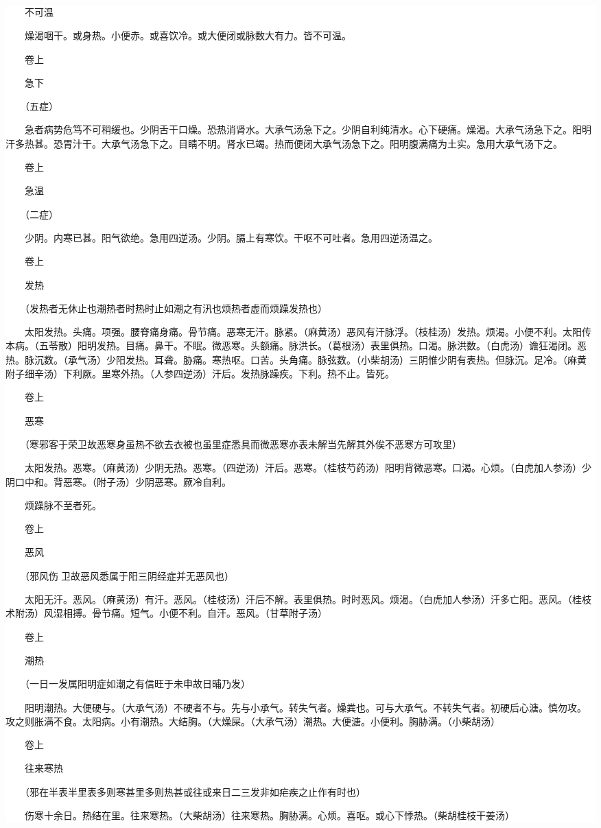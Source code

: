 　　不可温

　　燥渴咽干。或身热。小便赤。或喜饮冷。或大便闭或脉数大有力。皆不可温。

　　卷上

　　急下

　　（五症）

　　急者病势危笃不可稍缓也。少阴舌干口燥。恐热消肾水。大承气汤急下之。少阴自利纯清水。心下硬痛。燥渴。大承气汤急下之。阳明汗多热甚。恐胃汁干。大承气汤急下之。目睛不明。肾水已竭。热而便闭大承气汤急下之。阳明腹满痛为土实。急用大承气汤下之。

　　卷上

　　急温

　　（二症）

　　少阴。内寒已甚。阳气欲绝。急用四逆汤。少阴。膈上有寒饮。干呕不可吐者。急用四逆汤温之。

　　卷上

　　发热

　　（发热者无休止也潮热者时热时止如潮之有汛也烦热者虚而烦躁发热也）

　　太阳发热。头痛。项强。腰脊痛身痛。骨节痛。恶寒无汗。脉紧。（麻黄汤）恶风有汗脉浮。（枝桂汤）发热。烦渴。小便不利。太阳传本病。（五苓散）阳明发热。目痛。鼻干。不眠。微恶寒。头额痛。脉洪长。（葛根汤）表里俱热。口渴。脉洪数。（白虎汤）谵狂渴闭。恶热。脉沉数。（承气汤）少阳发热。耳聋。胁痛。寒热呕。口苦。头角痛。脉弦数。（小柴胡汤）三阴惟少阴有表热。但脉沉。足冷。（麻黄附子细辛汤）下利厥。里寒外热。（人参四逆汤）汗后。发热脉躁疾。下利。热不止。皆死。

　　卷上

　　恶寒

　　（寒邪客于荣卫故恶寒身虽热不欲去衣被也虽里症悉具而微恶寒亦表未解当先解其外俟不恶寒方可攻里）

　　太阳发热。恶寒。（麻黄汤）少阴无热。恶寒。（四逆汤）汗后。恶寒。（桂枝芍药汤）阳明背微恶寒。口渴。心烦。（白虎加人参汤）少阴口中和。背恶寒。（附子汤）少阴恶寒。厥冷自利。

　　烦躁脉不至者死。

　　卷上

　　恶风

　　（邪风伤 卫故恶风悉属于阳三阴经症并无恶风也）

　　太阳无汗。恶风。（麻黄汤）有汗。恶风。（桂枝汤）汗后不解。表里俱热。时时恶风。烦渴。（白虎加人参汤）汗多亡阳。恶风。（桂枝术附汤）风湿相搏。骨节痛。短气。小便不利。自汗。恶风。（甘草附子汤）

　　卷上

　　潮热

　　（一日一发属阳明症如潮之有信旺于未申故日晡乃发）

　　阳明潮热。大便硬与。（大承气汤）不硬者不与。先与小承气。转失气者。燥粪也。可与大承气。不转失气者。初硬后心溏。慎勿攻。攻之则胀满不食。太阳病。小有潮热。大结胸。（大燥屎。（大承气汤）潮热。大便溏。小便利。胸胁满。（小柴胡汤）

　　卷上

　　往来寒热

　　（邪在半表半里表多则寒甚里多则热甚或往或来日二三发非如疟疾之止作有时也）

　　伤寒十余日。热结在里。往来寒热。（大柴胡汤）往来寒热。胸胁满。心烦。喜呕。或心下悸热。（柴胡桂枝干姜汤）
